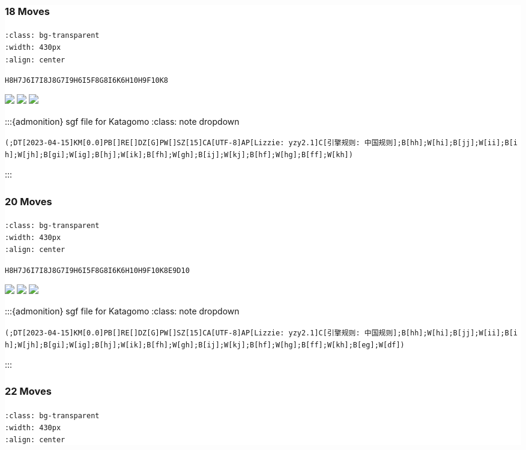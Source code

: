 ### 18 Moves


```{image} ../_static/2517/104631-18.png
:class: bg-transparent
:width: 430px
:align: center
```

```none
H8H7J6I7I8J8G7I9H6I5F8G8I6K6H10H9F10K8
```

[![](https://img.shields.io/badge/Renju-Net-blue)](https://www.renju.net/tournament/2517/game/104631/) [![](https://img.shields.io/badge/Gomocalc-AI-yellow)](https://gomocalc.com/#/) [![](https://img.shields.io/badge/RenjuNote-Solver-lightgrey)](https://renju-note.com/#g:H8H7J6I7I8J8G7I9H6I5F8G8I6K6H10H9F10K8,c:18)

:::{admonition} sgf file for Katagomo
:class: note dropdown

```none
(;DT[2023-04-15]KM[0.0]PB[]RE[]DZ[G]PW[]SZ[15]CA[UTF-8]AP[Lizzie: yzy2.1]C[引擎规则: 中国规则];B[hh];W[hi];B[jj];W[ii];B[ih];W[jh];B[gi];W[ig];B[hj];W[ik];B[fh];W[gh];B[ij];W[kj];B[hf];W[hg];B[ff];W[kh])
```
:::

### 20 Moves


```{image} ../_static/2517/104631-20.png
:class: bg-transparent
:width: 430px
:align: center
```

```none
H8H7J6I7I8J8G7I9H6I5F8G8I6K6H10H9F10K8E9D10
```

[![](https://img.shields.io/badge/Renju-Net-blue)](https://www.renju.net/tournament/2517/game/104631/) [![](https://img.shields.io/badge/Gomocalc-AI-yellow)](https://gomocalc.com/#/) [![](https://img.shields.io/badge/RenjuNote-Solver-lightgrey)](https://renju-note.com/#g:H8H7J6I7I8J8G7I9H6I5F8G8I6K6H10H9F10K8E9D10,c:20)

:::{admonition} sgf file for Katagomo
:class: note dropdown

```none
(;DT[2023-04-15]KM[0.0]PB[]RE[]DZ[G]PW[]SZ[15]CA[UTF-8]AP[Lizzie: yzy2.1]C[引擎规则: 中国规则];B[hh];W[hi];B[jj];W[ii];B[ih];W[jh];B[gi];W[ig];B[hj];W[ik];B[fh];W[gh];B[ij];W[kj];B[hf];W[hg];B[ff];W[kh];B[eg];W[df])
```
:::

### 22 Moves


```{image} ../_static/2517/104631-22.png
:class: bg-transparent
:width: 430px
:align: center
```
